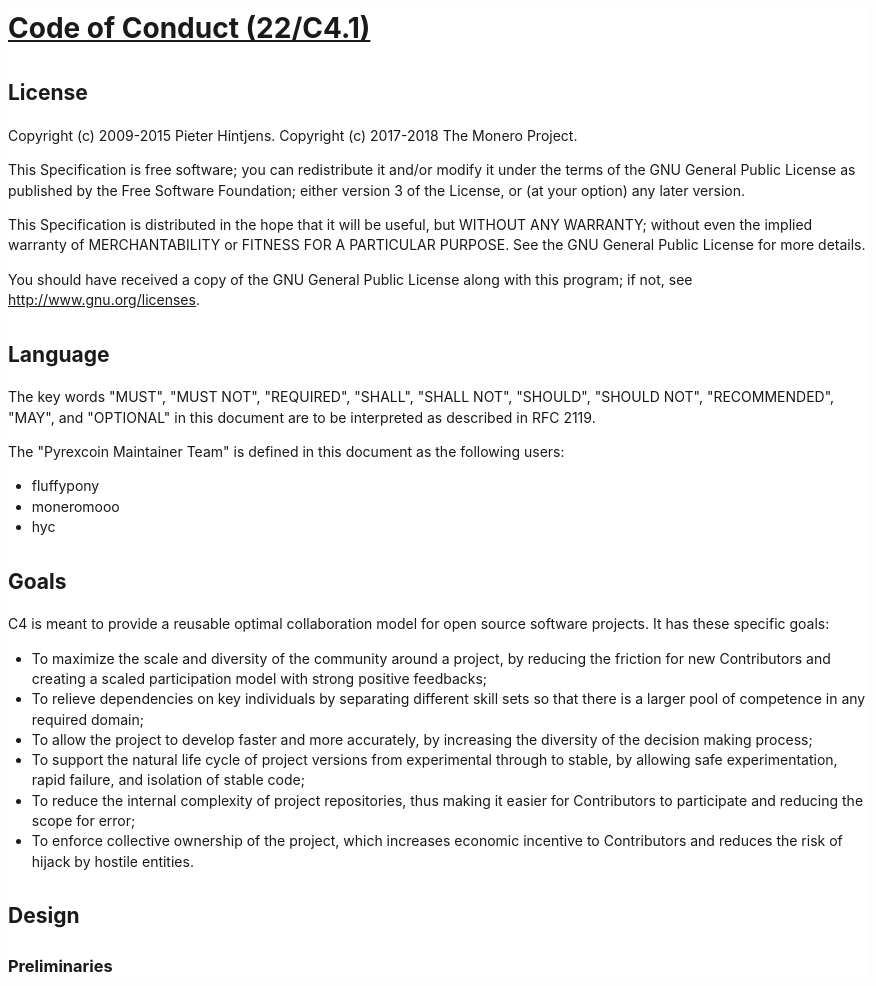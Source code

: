 # [Code of Conduct (22/C4.1)](http://rfc.zeromq.org/spec:22)

## License

Copyright (c) 2009-2015 Pieter Hintjens.
Copyright (c) 2017-2018 The Monero Project.

This Specification is free software; you can redistribute it and/or modify it under the terms of the GNU General Public License as published by the Free Software Foundation; either version 3 of the License, or (at your option) any later version.

This Specification is distributed in the hope that it will be useful, but WITHOUT ANY WARRANTY; without even the implied warranty of MERCHANTABILITY or FITNESS FOR A PARTICULAR PURPOSE. See the GNU General Public License for more details.

You should have received a copy of the GNU General Public License along with this program; if not, see <http://www.gnu.org/licenses>.

## Language

The key words "MUST", "MUST NOT", "REQUIRED", "SHALL", "SHALL NOT", "SHOULD", "SHOULD NOT", "RECOMMENDED", "MAY", and "OPTIONAL" in this document are to be interpreted as described in RFC 2119.

The "Pyrexcoin Maintainer Team" is defined in this document as the following users:
- fluffypony
- moneromooo
- hyc

## Goals

C4 is meant to provide a reusable optimal collaboration model for open source software projects. It has these specific goals:

- To maximize the scale and diversity of the community around a project, by reducing the friction for new Contributors and creating a scaled participation model with strong positive feedbacks;
- To relieve dependencies on key individuals by separating different skill sets so that there is a larger pool of competence in any required domain;
- To allow the project to develop faster and more accurately, by increasing the diversity of the decision making process;
- To support the natural life cycle of project versions from experimental through to stable, by allowing safe experimentation, rapid failure, and isolation of stable code;
- To reduce the internal complexity of project repositories, thus making it easier for Contributors to participate and reducing the scope for error;
- To enforce collective ownership of the project, which increases economic incentive to Contributors and reduces the risk of hijack by hostile entities.

## Design

### Preliminaries
